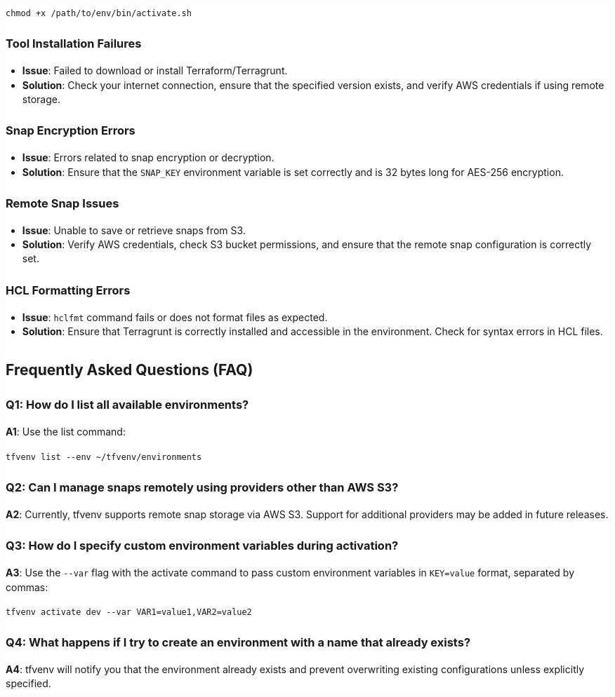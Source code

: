 ```shell
chmod +x /path/to/env/bin/activate.sh
```

### Tool Installation Failures
- **Issue**: Failed to download or install Terraform/Terragrunt.
- **Solution**: Check your internet connection, ensure that the specified version exists, and verify AWS credentials if using remote storage.

### Snap Encryption Errors
- **Issue**: Errors related to snap encryption or decryption.
- **Solution**: Ensure that the `SNAP_KEY` environment variable is set correctly and is 32 bytes long for AES-256 encryption.

### Remote Snap Issues
- **Issue**: Unable to save or retrieve snaps from S3.
- **Solution**: Verify AWS credentials, check S3 bucket permissions, and ensure that the remote snap configuration is correctly set.

### HCL Formatting Errors
- **Issue**: `hclfmt` command fails or does not format files as expected.
- **Solution**: Ensure that Terragrunt is correctly installed and accessible in the environment. Check for syntax errors in HCL files.

## Frequently Asked Questions (FAQ)

### Q1: How do I list all available environments?
**A1**: Use the list command:

```shell
tfvenv list --env ~/tfvenv/environments
```

### Q2: Can I manage snaps remotely using providers other than AWS S3?
**A2**: Currently, tfvenv supports remote snap storage via AWS S3. Support for additional providers may be added in future releases.

### Q3: How do I specify custom environment variables during activation?
**A3**: Use the `--var` flag with the activate command to pass custom environment variables in `KEY=value` format, separated by commas:

```shell
tfvenv activate dev --var VAR1=value1,VAR2=value2
```

### Q4: What happens if I try to create an environment with a name that already exists?
**A4**: tfvenv will notify you that the environment already exists and prevent overwriting existing configurations unless explicitly specified.
